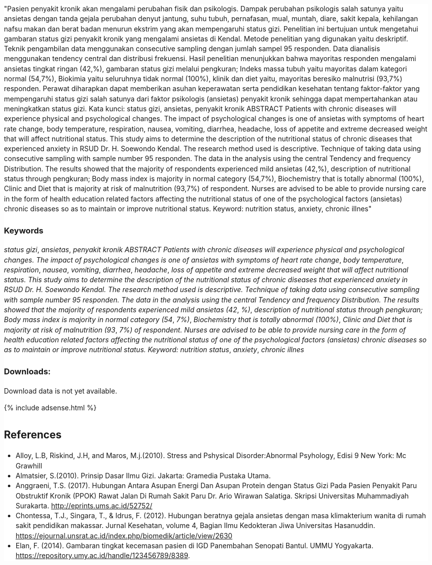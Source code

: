 "Pasien penyakit kronik akan mengalami perubahan fisik dan psikologis. Dampak perubahan psikologis salah satunya yaitu ansietas dengan tanda gejala perubahan denyut jantung, suhu tubuh, pernafasan, mual, muntah, diare, sakit kepala, kehilangan nafsu makan dan berat badan menurun ekstrim yang akan mempengaruhi status gizi. Penelitian ini bertujuan untuk mengetahui gambaran status gizi penyakit kronik yang mengalami ansietas di Kendal. Metode penelitian yang digunakan yaitu deskriptif. Teknik pengambilan data menggunakan consecutive sampling dengan jumlah sampel 95 responden. Data dianalisis menggunakan tendency central dan distribusi frekuensi. Hasil penelitian menunjukkan bahwa mayoritas responden mengalami ansietas tingkat ringan (42,%), gambaran status gizi melalui pengkuran; Indeks massa tubuh yaitu mayoritas dalam kategori normal (54,7%), Biokimia yaitu seluruhnya tidak normal (100%), klinik dan diet yaitu, mayoritas beresiko malnutrisi (93,7%) responden. Perawat diharapkan dapat memberikan asuhan keperawatan serta pendidikan kesehatan tentang faktor-faktor yang mempengaruhi status gizi salah satunya dari faktor psikologis (ansietas) penyakit kronik sehingga dapat mempertahankan atau meningkatkan status gizi. Kata kunci: status gizi, ansietas, penyakit kronik ABSTRACT Patients with chronic diseases will experience physical and psychological changes. The impact of psychological changes is one of ansietas with symptoms of heart rate change, body temperature, respiration, nausea, vomiting, diarrhea, headache, loss of appetite and extreme decreased weight that will affect nutritional status. This study aims to determine the description of the nutritional status of chronic diseases that experienced anxiety in RSUD Dr. H. Soewondo Kendal. The research method used is descriptive. Technique of taking data using consecutive sampling with sample number 95 responden. The data in the analysis using the central Tendency and frequency Distribution. The results showed that the majority of respondents experienced mild ansietas (42,%), description of nutritional status through pengkuran; Body mass index is majority in normal category (54,7%), Biochemistry that is totally abnormal (100%), Clinic and Diet that is majority at risk of malnutrition (93,7%) of respondent. Nurses are advised to be able to provide nursing care in the form of health education related factors affecting the nutritional status of one of the psychological factors (ansietas) chronic diseases so as to maintain or improve nutritional status. Keyword: nutrition status, anxiety, chronic illnes"

### Keywords
*status gizi*, *ansietas*, *penyakit kronik ABSTRACT Patients with chronic diseases will experience physical and psychological changes. The impact of psychological changes is one of ansietas with symptoms of heart rate change*, *body temperature*, *respiration*, *nausea*, *vomiting*, *diarrhea*, *headache*, *loss of appetite and extreme decreased weight that will affect nutritional status. This study aims to determine the description of the nutritional status of chronic diseases that experienced anxiety in RSUD Dr. H. Soewondo Kendal. The research method used is descriptive. Technique of taking data using consecutive sampling with sample number 95 responden. The data in the analysis using the central Tendency and frequency Distribution. The results showed that the majority of respondents experienced mild ansietas (42*, *%)*, *description of nutritional status through pengkuran; Body mass index is majority in normal category (54*, *7%)*, *Biochemistry that is totally abnormal (100%)*, *Clinic and Diet that is majority at risk of malnutrition (93*, *7%) of respondent. Nurses are advised to be able to provide nursing care in the form of health education related factors affecting the nutritional status of one of the psychological factors (ansietas) chronic diseases so as to maintain or improve nutritional status. Keyword: nutrition status*, *anxiety*, *chronic illnes*

### Downloads:
Download data is not yet available.

{% include adsense.html %}
## References
- Alloy, L.B, Riskind, J.H, and Maros, M.j.(2010). Stress and Pshysical Disorder:Abnormal Psyhology, Edisi 9 New York: Mc Grawhill
- Almatsier, S.(2010). Prinsip Dasar Ilmu Gizi. Jakarta: Gramedia Pustaka Utama.
- Anggraeni, T.S. (2017). Hubungan Antara Asupan Energi Dan Asupan Protein dengan Status Gizi Pada Pasien Penyakit Paru Obstruktif Kronik (PPOK) Rawat Jalan Di Rumah Sakit Paru Dr. Ario Wirawan Salatiga. Skripsi Universitas Muhammadiyah Surakarta. http://eprints.ums.ac.id/52752/
- Chontessa, T.J., Singara, T., & Idrus, F. (2012). Hubungan beratnya gejala ansietas dengan masa klimakterium wanita di rumah sakit pendidikan makassar. Jurnal Kesehatan, volume 4, Bagian Ilmu Kedokteran Jiwa Universitas Hasanuddin. https://ejournal.unsrat.ac.id/index.php/biomedik/article/view/2630
- Elan, F. (2014). Gambaran tingkat kecemasan pasien di IGD Panembahan Senopati Bantul. UMMU Yogyakarta. https://repository.umy.ac.id/handle/123456789/8389.
